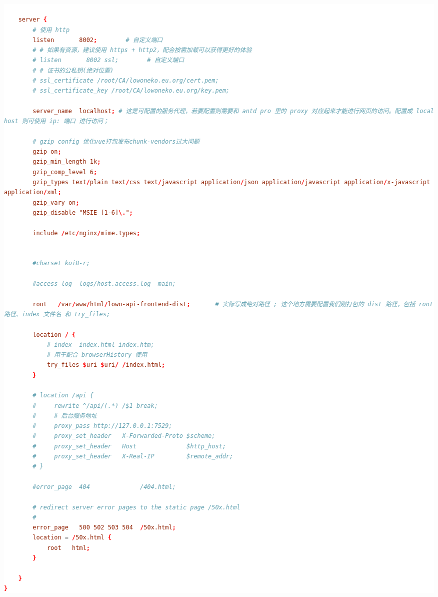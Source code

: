 ```conf

    server {
        # 使用 http
        listen       8002;        # 自定义端口
        # # 如果有资源，建议使用 https + http2，配合按需加载可以获得更好的体验
        # listen       8002 ssl;        # 自定义端口
        # # 证书的公私钥(绝对位置)
        # ssl_certificate /root/CA/lowoneko.eu.org/cert.pem;
        # ssl_certificate_key /root/CA/lowoneko.eu.org/key.pem;

        server_name  localhost; # 这是可配置的服务代理，若要配置则需要和 antd pro 里的 proxy 对应起来才能进行网页的访问。配置成 localhost 则可使用 ip: 端口 进行访问；
      
        # gzip config 优化vue打包发布chunk-vendors过大问题
        gzip on;
        gzip_min_length 1k;
        gzip_comp_level 6;
        gzip_types text/plain text/css text/javascript application/json application/javascript application/x-javascript application/xml;
        gzip_vary on;
        gzip_disable "MSIE [1-6]\.";

        include /etc/nginx/mime.types;


        #charset koi8-r;

        #access_log  logs/host.access.log  main;

        root   /var/www/html/lowo-api-frontend-dist;       # 实际写成绝对路径 ; 这个地方需要配置我们刚打包的 dist 路径，包括 root 路径、index 文件名 和 try_files;

        location / {
            # index  index.html index.htm;
            # 用于配合 browserHistory 使用
            try_files $uri $uri/ /index.html;
        }

        # location /api {
        #     rewrite ^/api/(.*) /$1 break;
        #     # 后台服务地址
        #     proxy_pass http://127.0.0.1:7529;
        #     proxy_set_header   X-Forwarded-Proto $scheme;
        #     proxy_set_header   Host              $http_host;
        #     proxy_set_header   X-Real-IP         $remote_addr;
        # }

        #error_page  404              /404.html;

        # redirect server error pages to the static page /50x.html
        #
        error_page   500 502 503 504  /50x.html;
        location = /50x.html {
            root   html;
        }

    }
}
```
